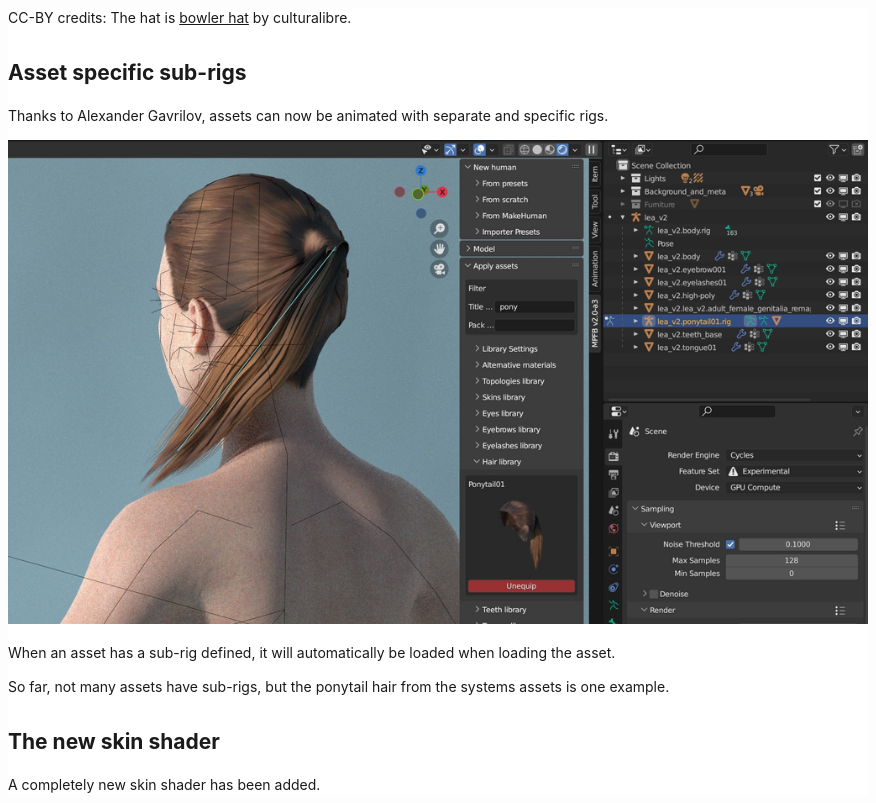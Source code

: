 CC-BY credits: The hat is [bowler hat](http://www.makehumancommunity.org/node/3089) by culturalibre.

## Asset specific sub-rigs

Thanks to Alexander Gavrilov, assets can now be animated with separate and specific rigs.

![Pony tail rig](ponytail_rig.jpg)

When an asset has a sub-rig defined, it will automatically be loaded when loading the asset. 

So far, not many assets have sub-rigs, but the ponytail hair from the systems assets is one example.

## The new skin shader

A completely new skin shader has been added. 
